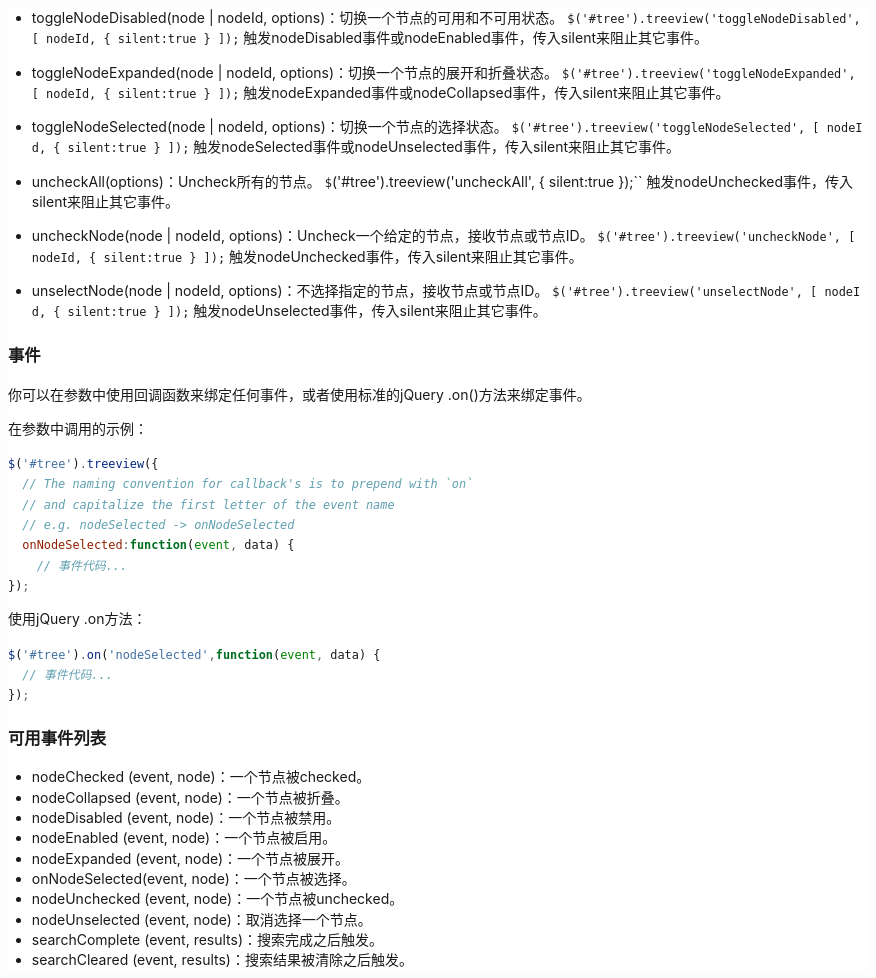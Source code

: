 * toggleNodeDisabled(node | nodeId, options)：切换一个节点的可用和不可用状态。
``$('#tree').treeview('toggleNodeDisabled', [ nodeId, { silent:true } ]);``
触发nodeDisabled事件或nodeEnabled事件，传入silent来阻止其它事件。

* toggleNodeExpanded(node | nodeId, options)：切换一个节点的展开和折叠状态。
``$('#tree').treeview('toggleNodeExpanded', [ nodeId, { silent:true } ]);``
触发nodeExpanded事件或nodeCollapsed事件，传入silent来阻止其它事件。

* toggleNodeSelected(node | nodeId, options)：切换一个节点的选择状态。
``$('#tree').treeview('toggleNodeSelected', [ nodeId, { silent:true } ]);``
触发nodeSelected事件或nodeUnselected事件，传入silent来阻止其它事件。

* uncheckAll(options)：Uncheck所有的节点。
`$`('#tree').treeview('uncheckAll', { silent:true });``
触发nodeUnchecked事件，传入silent来阻止其它事件。

* uncheckNode(node | nodeId, options)：Uncheck一个给定的节点，接收节点或节点ID。
``$('#tree').treeview('uncheckNode', [ nodeId, { silent:true } ]);``
触发nodeUnchecked事件，传入silent来阻止其它事件。

* unselectNode(node | nodeId, options)：不选择指定的节点，接收节点或节点ID。
``$('#tree').treeview('unselectNode', [ nodeId, { silent:true } ]);``
触发nodeUnselected事件，传入silent来阻止其它事件。

### 事件
你可以在参数中使用回调函数来绑定任何事件，或者使用标准的jQuery .on()方法来绑定事件。

在参数中调用的示例：
```js
$('#tree').treeview({
  // The naming convention for callback's is to prepend with `on`
  // and capitalize the first letter of the event name
  // e.g. nodeSelected -> onNodeSelected
  onNodeSelected:function(event, data) {
    // 事件代码...
});   
```            
使用jQuery .on方法：
```js
$('#tree').on('nodeSelected',function(event, data) {
  // 事件代码...
});
```              
### 可用事件列表
* nodeChecked (event, node)：一个节点被checked。
* nodeCollapsed (event, node)：一个节点被折叠。
* nodeDisabled (event, node)：一个节点被禁用。
* nodeEnabled (event, node)：一个节点被启用。
* nodeExpanded (event, node)：一个节点被展开。
* onNodeSelected(event, node)：一个节点被选择。
* nodeUnchecked (event, node)：一个节点被unchecked。
* nodeUnselected (event, node)：取消选择一个节点。
* searchComplete (event, results)：搜索完成之后触发。
* searchCleared (event, results)：搜索结果被清除之后触发。
